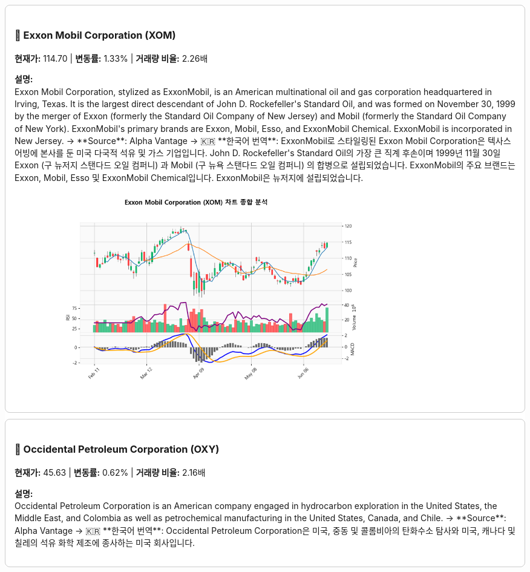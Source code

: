 </div>


<div style="border:1px solid #ccc;padding:15px;margin:10px 0;border-radius:8px;">
  <h3>🔹 Exxon Mobil Corporation (XOM)</h3>
  <p><strong>현재가:</strong> 114.70 | <strong>변동률:</strong> 1.33% | <strong>거래량 비율:</strong> 2.26배</p>
  <p><strong>설명:</strong><br>Exxon Mobil Corporation, stylized as ExxonMobil, is an American multinational oil and gas corporation headquartered in Irving, Texas. It is the largest direct descendant of John D. Rockefeller's Standard Oil, and was formed on November 30, 1999 by the merger of Exxon (formerly the Standard Oil Company of New Jersey) and Mobil (formerly the Standard Oil Company of New York). ExxonMobil's primary brands are Exxon, Mobil, Esso, and ExxonMobil Chemical. ExxonMobil is incorporated in New Jersey.
→ **Source**: Alpha Vantage
→ 🇰🇷 **한국어 번역**: ExxonMobil로 스타일링된 Exxon Mobil Corporation은 텍사스 어빙에 본사를 둔 미국 다국적 석유 및 가스 기업입니다. John D. Rockefeller's Standard Oil의 가장 큰 직계 후손이며 1999년 11월 30일 Exxon (구 뉴저지 스탠다드 오일 컴퍼니) 과 Mobil (구 뉴욕 스탠다드 오일 컴퍼니) 의 합병으로 설립되었습니다. ExxonMobil의 주요 브랜드는 Exxon, Mobil, Esso 및 ExxonMobil Chemical입니다. ExxonMobil은 뉴저지에 설립되었습니다.</p>
  <img src="/assets/chartimg/XOM_expert_chart.png" style="width:100%;max-width:600px;height:auto;border-radius:4px;margin-top:10px;" />
</div>


<div style="border:1px solid #ccc;padding:15px;margin:10px 0;border-radius:8px;">
  <h3>🔹 Occidental Petroleum Corporation (OXY)</h3>
  <p><strong>현재가:</strong> 45.63 | <strong>변동률:</strong> 0.62% | <strong>거래량 비율:</strong> 2.16배</p>
  <p><strong>설명:</strong><br>Occidental Petroleum Corporation is an American company engaged in hydrocarbon exploration in the United States, the Middle East, and Colombia as well as petrochemical manufacturing in the United States, Canada, and Chile.
→ **Source**: Alpha Vantage
→ 🇰🇷 **한국어 번역**: Occidental Petroleum Corporation은 미국, 중동 및 콜롬비아의 탄화수소 탐사와 미국, 캐나다 및 칠레의 석유 화학 제조에 종사하는 미국 회사입니다.</p>